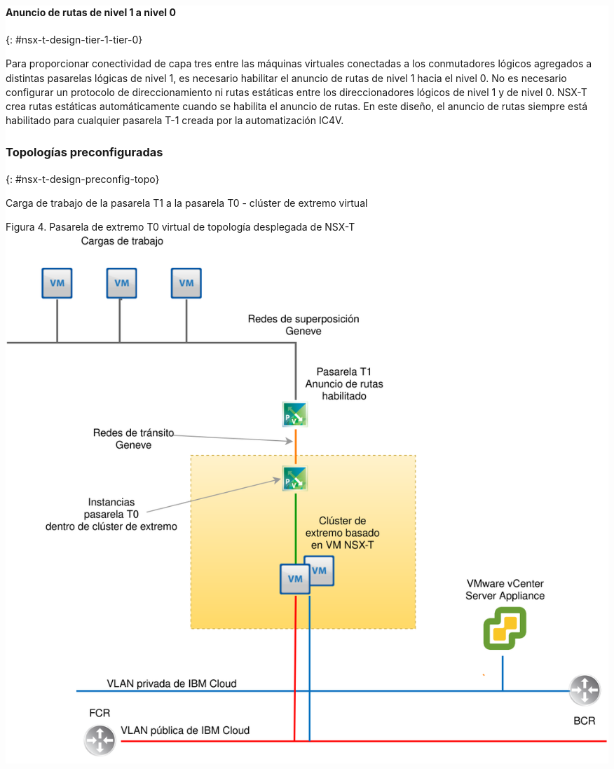 #### Anuncio de rutas de nivel 1 a nivel 0
{: #nsx-t-design-tier-1-tier-0}

Para proporcionar conectividad de capa tres entre las máquinas virtuales conectadas a los conmutadores lógicos agregados a distintas pasarelas lógicas de nivel 1, es necesario habilitar el anuncio de rutas de nivel 1 hacia el nivel 0. No es necesario configurar un protocolo de direccionamiento ni rutas estáticas entre los direccionadores lógicos de nivel 1 y de nivel 0. NSX-T crea rutas estáticas automáticamente cuando se habilita el anuncio de rutas. En este diseño, el anuncio de rutas siempre está habilitado para cualquier pasarela T-1 creada por la automatización IC4V.

### Topologías preconfiguradas
{: #nsx-t-design-preconfig-topo}

Carga de trabajo de la pasarela T1 a la pasarela T0 - clúster de extremo virtual

Figura 4. Pasarela de extremo T0 virtual de topología desplegada de NSX-T
![Pasarela de extremo T0 virtual de topología desplegada de NSX-T](vcsv4radiagrams-topology-1.svg)
